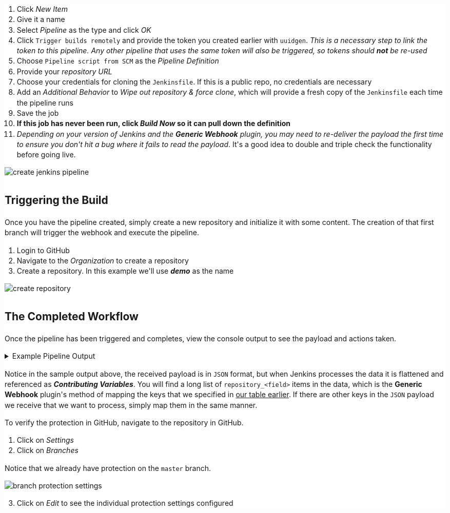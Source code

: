 1. Click _New Item_
2. Give it a name
3. Select _Pipeline_ as the type and click _OK_
4. Click `Trigger builds remotely` and provide the token you created earlier with `uuidgen`. _This is a necessary step to link the token to this pipeline. Any other pipeline that uses the same token will also be triggered, so tokens should **not** be re-used_
5. Choose `Pipeline script from SCM` as the _Pipeline Definition_
6. Provide your _repository URL_
7. Choose your credentials for cloning the `Jenkinsfile`. If this is a public repo, no credentials are necessary
8. Add an _Additional Behavior_ to _Wipe out repository & force clone_, which will provide a fresh copy of the `Jenkinsfile` each time the pipeline runs
9. Save the job
10. **If this job has never been run, click _Build Now_ so it can pull down the definition**
11. _Depending on your version of Jenkins and the **Generic Webhook** plugin, you may need to re-deliver the payload the first time to ensure you don't hit a bug where it fails to read the payload_. It's a good idea to double and triple check the functionality before going live.

![create jenkins pipeline](https://user-images.githubusercontent.com/865381/39252653-1c318d56-4874-11e8-90d6-2ba21b5fa20f.gif)

## Triggering the Build
Once you have the pipeline created, simply create a new repository and initialize it with some content. The creation of that first branch will trigger the webhook and execute the pipeline.

1. Login to GitHub
2. Navigate to the _Organization_ to create a repository
3. Create a repository. In this example we'll use **_demo_** as the name

![create repository](https://user-images.githubusercontent.com/865381/39252675-2c087d84-4874-11e8-9fc7-3bf6d950caf0.gif)

## The Completed Workflow
Once the pipeline has been triggered and completes, view the console output to see the payload and actions taken.

<details><summary>Example Pipeline Output</summary></details>

Notice in the sample output above, the received payload is in `JSON` format, but when Jenkins processes the data it is flattened and referenced as **_Contributing Variables_**. You will find a long list of `repository_<field>` items in the data, which is the **Generic Webhook** plugin's method of mapping the keys that we specified in [our table earlier](#processing-the-webhook). If there are other keys in the `JSON` payload we receive that we want to process, simply map them in the same manner.

To verify the protection in GitHub, navigate to the repository in GitHub.

1. Click on _Settings_
2. Click on _Branches_

Notice that we already have protection on the `master` branch.

![branch protection settings](https://user-images.githubusercontent.com/865381/39252741-5022b6d0-4874-11e8-969f-1db4b4ec35cf.gif)

3. Click on _Edit_ to see the individual protection settings configured
